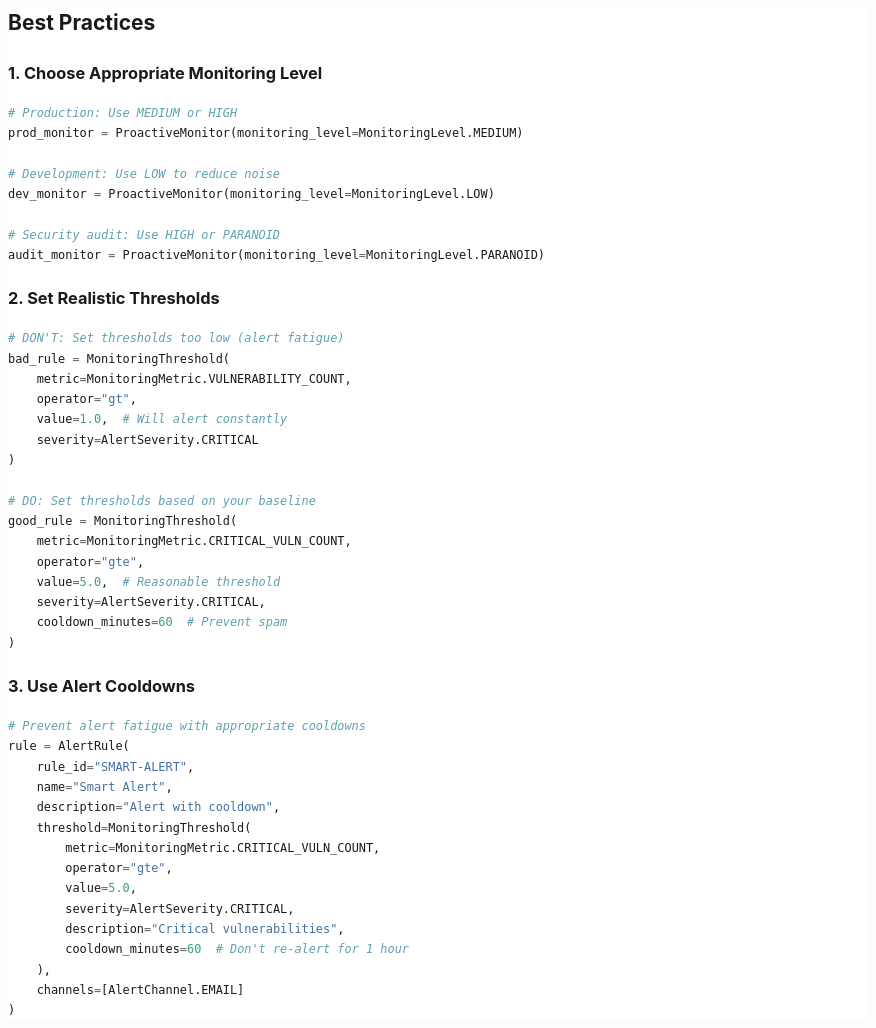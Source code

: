 
## Best Practices

### 1. Choose Appropriate Monitoring Level

```python
# Production: Use MEDIUM or HIGH
prod_monitor = ProactiveMonitor(monitoring_level=MonitoringLevel.MEDIUM)

# Development: Use LOW to reduce noise
dev_monitor = ProactiveMonitor(monitoring_level=MonitoringLevel.LOW)

# Security audit: Use HIGH or PARANOID
audit_monitor = ProactiveMonitor(monitoring_level=MonitoringLevel.PARANOID)
```

### 2. Set Realistic Thresholds

```python
# DON'T: Set thresholds too low (alert fatigue)
bad_rule = MonitoringThreshold(
    metric=MonitoringMetric.VULNERABILITY_COUNT,
    operator="gt",
    value=1.0,  # Will alert constantly
    severity=AlertSeverity.CRITICAL
)

# DO: Set thresholds based on your baseline
good_rule = MonitoringThreshold(
    metric=MonitoringMetric.CRITICAL_VULN_COUNT,
    operator="gte",
    value=5.0,  # Reasonable threshold
    severity=AlertSeverity.CRITICAL,
    cooldown_minutes=60  # Prevent spam
)
```

### 3. Use Alert Cooldowns

```python
# Prevent alert fatigue with appropriate cooldowns
rule = AlertRule(
    rule_id="SMART-ALERT",
    name="Smart Alert",
    description="Alert with cooldown",
    threshold=MonitoringThreshold(
        metric=MonitoringMetric.CRITICAL_VULN_COUNT,
        operator="gte",
        value=5.0,
        severity=AlertSeverity.CRITICAL,
        description="Critical vulnerabilities",
        cooldown_minutes=60  # Don't re-alert for 1 hour
    ),
    channels=[AlertChannel.EMAIL]
)
```
